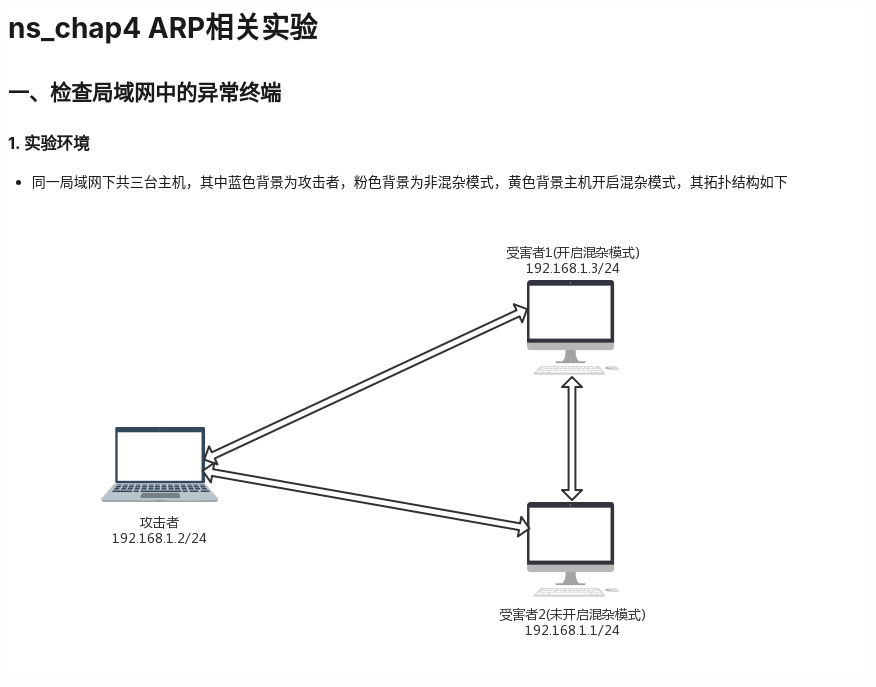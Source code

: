 # ns_chap4 ARP相关实验

## 一、检查局域网中的异常终端

### 1. 实验环境
- 同一局域网下共三台主机，其中蓝色背景为攻击者，粉色背景为非混杂模式，黄色背景主机开启混杂模式，其拓扑结构如下</br>![](tuopu.jpg)